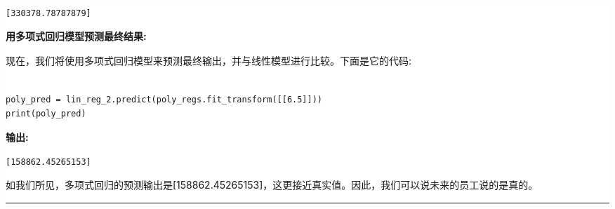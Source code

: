 ```
[330378.78787879]

```

**用多项式回归模型预测最终结果:**

现在，我们将使用多项式回归模型来预测最终输出，并与线性模型进行比较。下面是它的代码:

```

poly_pred = lin_reg_2.predict(poly_regs.fit_transform([[6.5]]))
print(poly_pred)

```

**输出:**

```
[158862.45265153]

```

如我们所见，多项式回归的预测输出是[158862.45265153]，这更接近真实值。因此，我们可以说未来的员工说的是真的。

* * *